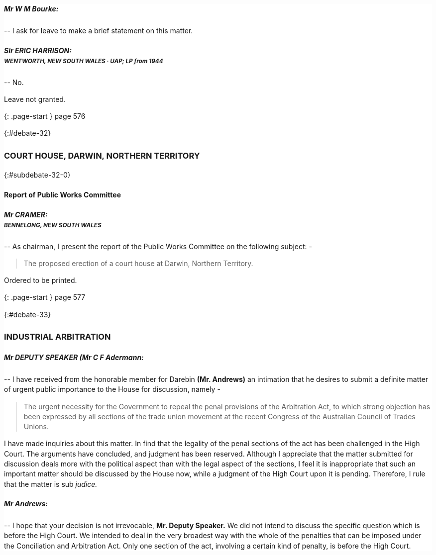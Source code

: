 ##### Mr W M Bourke:

-- I ask for leave to make a brief statement on this matter. 

##### Sir ERIC HARRISON:<br><small class="text-muted">WENTWORTH, NEW SOUTH WALES &middot; UAP; LP from 1944</small>

-- No. 

Leave not granted. 

{: .page-start }
page 576

{:#debate-32}
### COURT HOUSE, DARWIN, NORTHERN TERRITORY

{:#subdebate-32-0}
#### Report of Public Works Committee

##### Mr CRAMER:<br><small class="text-muted">BENNELONG, NEW SOUTH WALES</small>

-- As chairman, I present the report of the Public Works Committee on the following subject: - 

  >The proposed erection of a court house at Darwin, Northern Territory. 

Ordered to be printed. 

{: .page-start }
page 577

{:#debate-33}
### INDUSTRIAL ARBITRATION

##### Mr DEPUTY SPEAKER (Mr C F Adermann:

-- I have received from the honorable member for Darebin  **(Mr. Andrews)**  an intimation that he desires to submit a definite matter of urgent public importance to the House for discussion, namely - 

  >The urgent necessity for the Government to repeal the penal provisions of the Arbitration Act, to which strong objection has been expressed by all sections of the trade union movement at the recent Congress of the Australian Council of Trades Unions. 

I have made inquiries about this matter. In find that the legality of the penal sections of the act has been challenged in the High Court. The arguments have concluded, and judgment has been reserved. Although I appreciate that the matter submitted for discussion deals more with the political aspect than with the legal aspect of the sections, I feel it is inappropriate that such an important matter should be discussed by the House now, while a judgment of the High Court upon it is pending. Therefore, I rule that the matter is sub  *judice.* 

##### Mr Andrews:

-- I hope that your decision is not irrevocable,  **Mr. Deputy Speaker.**  We did not intend to discuss the specific question which is before the High Court. We intended to deal in the very broadest way with the whole of the penalties that can be imposed under the Conciliation and Arbitration Act. Only one section of the act, involving a certain kind of penalty, is before the High Court. 
